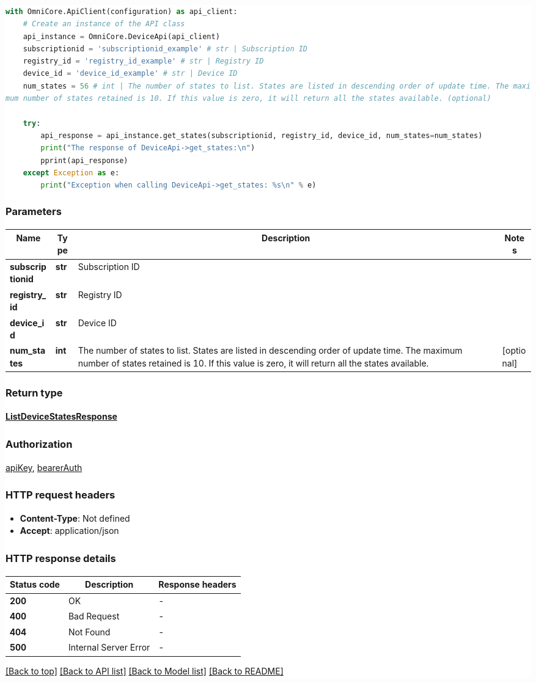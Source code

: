 ```python
with OmniCore.ApiClient(configuration) as api_client:
    # Create an instance of the API class
    api_instance = OmniCore.DeviceApi(api_client)
    subscriptionid = 'subscriptionid_example' # str | Subscription ID
    registry_id = 'registry_id_example' # str | Registry ID
    device_id = 'device_id_example' # str | Device ID
    num_states = 56 # int | The number of states to list. States are listed in descending order of update time. The maximum number of states retained is 10. If this value is zero, it will return all the states available. (optional)

    try:
        api_response = api_instance.get_states(subscriptionid, registry_id, device_id, num_states=num_states)
        print("The response of DeviceApi->get_states:\n")
        pprint(api_response)
    except Exception as e:
        print("Exception when calling DeviceApi->get_states: %s\n" % e)
```

### Parameters

Name | Type | Description  | Notes
------------- | ------------- | ------------- | -------------
 **subscriptionid** | **str**| Subscription ID | 
 **registry_id** | **str**| Registry ID | 
 **device_id** | **str**| Device ID | 
 **num_states** | **int**| The number of states to list. States are listed in descending order of update time. The maximum number of states retained is 10. If this value is zero, it will return all the states available. | [optional] 

### Return type

[**ListDeviceStatesResponse**](ListDeviceStatesResponse.md)

### Authorization

[apiKey](../README.md#apiKey), [bearerAuth](../README.md#bearerAuth)

### HTTP request headers

 - **Content-Type**: Not defined
 - **Accept**: application/json

### HTTP response details
| Status code | Description | Response headers |
|-------------|-------------|------------------|
**200** | OK |  -  |
**400** | Bad Request |  -  |
**404** | Not Found |  -  |
**500** | Internal Server Error |  -  |

[[Back to top]](#) [[Back to API list]](../README.md#documentation-for-api-endpoints) [[Back to Model list]](../README.md#documentation-for-models) [[Back to README]](../README.md)
